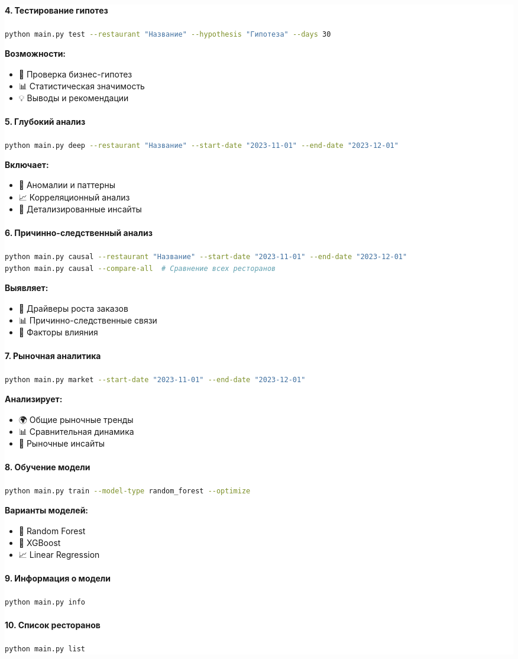#### 4. **Тестирование гипотез**
```bash
python main.py test --restaurant "Название" --hypothesis "Гипотеза" --days 30
```
**Возможности:**
- 🧪 Проверка бизнес-гипотез
- 📊 Статистическая значимость
- 💡 Выводы и рекомендации

#### 5. **Глубокий анализ**
```bash
python main.py deep --restaurant "Название" --start-date "2023-11-01" --end-date "2023-12-01"
```
**Включает:**
- 🔬 Аномалии и паттерны
- 📈 Корреляционный анализ
- 🎯 Детализированные инсайты

#### 6. **Причинно-следственный анализ**
```bash
python main.py causal --restaurant "Название" --start-date "2023-11-01" --end-date "2023-12-01"
python main.py causal --compare-all  # Сравнение всех ресторанов
```
**Выявляет:**
- 🧬 Драйверы роста заказов
- 📊 Причинно-следственные связи
- 🎯 Факторы влияния

#### 7. **Рыночная аналитика**
```bash
python main.py market --start-date "2023-11-01" --end-date "2023-12-01"
```
**Анализирует:**
- 🌍 Общие рыночные тренды
- 📊 Сравнительная динамика
- 🎯 Рыночные инсайты

#### 8. **Обучение модели**
```bash
python main.py train --model-type random_forest --optimize
```
**Варианты моделей:**
- 🌳 Random Forest
- 🚀 XGBoost  
- 📈 Linear Regression

#### 9. **Информация о модели**
```bash
python main.py info
```

#### 10. **Список ресторанов**
```bash
python main.py list
```
